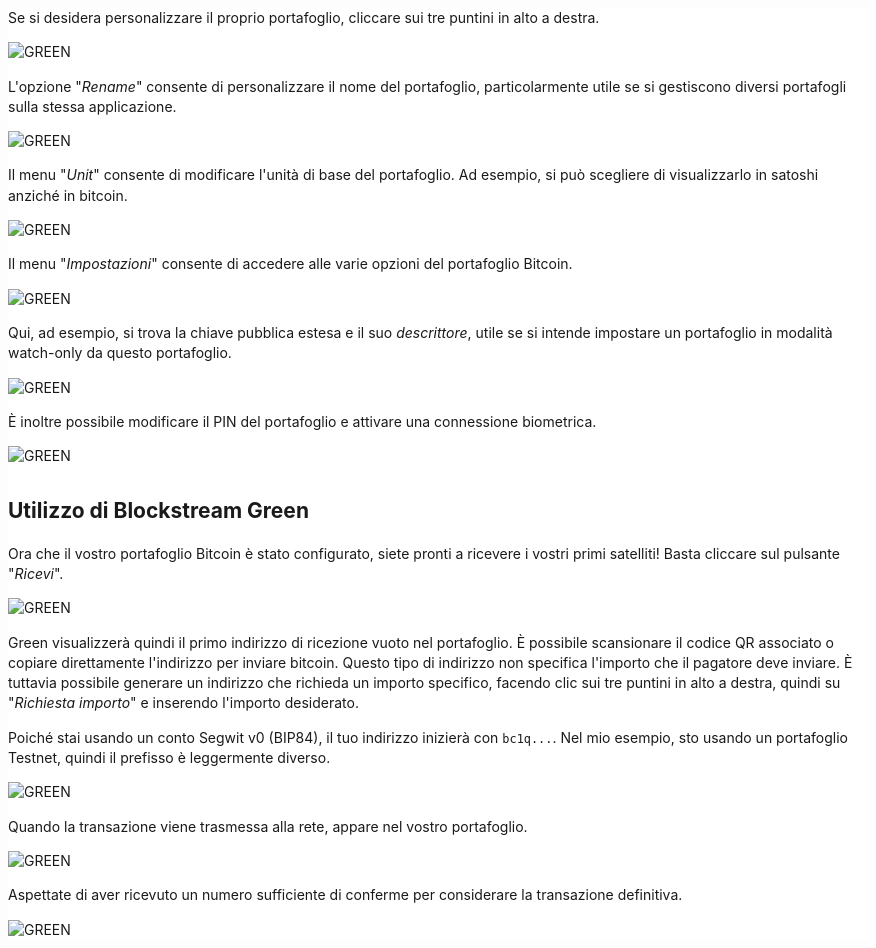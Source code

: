 Se si desidera personalizzare il proprio portafoglio, cliccare sui tre puntini in alto a destra.

![GREEN](assets/fr/22.webp)

L'opzione "*Rename*" consente di personalizzare il nome del portafoglio, particolarmente utile se si gestiscono diversi portafogli sulla stessa applicazione.

![GREEN](assets/fr/23.webp)

Il menu "*Unit*" consente di modificare l'unità di base del portafoglio. Ad esempio, si può scegliere di visualizzarlo in satoshi anziché in bitcoin.

![GREEN](assets/fr/24.webp)

Il menu "*Impostazioni*" consente di accedere alle varie opzioni del portafoglio Bitcoin.

![GREEN](assets/fr/25.webp)

Qui, ad esempio, si trova la chiave pubblica estesa e il suo *descrittore*, utile se si intende impostare un portafoglio in modalità watch-only da questo portafoglio.

![GREEN](assets/fr/26.webp)

È inoltre possibile modificare il PIN del portafoglio e attivare una connessione biometrica.

![GREEN](assets/fr/27.webp)

## Utilizzo di Blockstream Green

Ora che il vostro portafoglio Bitcoin è stato configurato, siete pronti a ricevere i vostri primi satelliti! Basta cliccare sul pulsante "*Ricevi*".

![GREEN](assets/fr/28.webp)

Green visualizzerà quindi il primo indirizzo di ricezione vuoto nel portafoglio. È possibile scansionare il codice QR associato o copiare direttamente l'indirizzo per inviare bitcoin. Questo tipo di indirizzo non specifica l'importo che il pagatore deve inviare. È tuttavia possibile generare un indirizzo che richieda un importo specifico, facendo clic sui tre puntini in alto a destra, quindi su "*Richiesta importo*" e inserendo l'importo desiderato.

Poiché stai usando un conto Segwit v0 (BIP84), il tuo indirizzo inizierà con `bc1q...`. Nel mio esempio, sto usando un portafoglio Testnet, quindi il prefisso è leggermente diverso.

![GREEN](assets/fr/29.webp)

Quando la transazione viene trasmessa alla rete, appare nel vostro portafoglio.

![GREEN](assets/fr/30.webp)

Aspettate di aver ricevuto un numero sufficiente di conferme per considerare la transazione definitiva.

![GREEN](assets/fr/31.webp)
